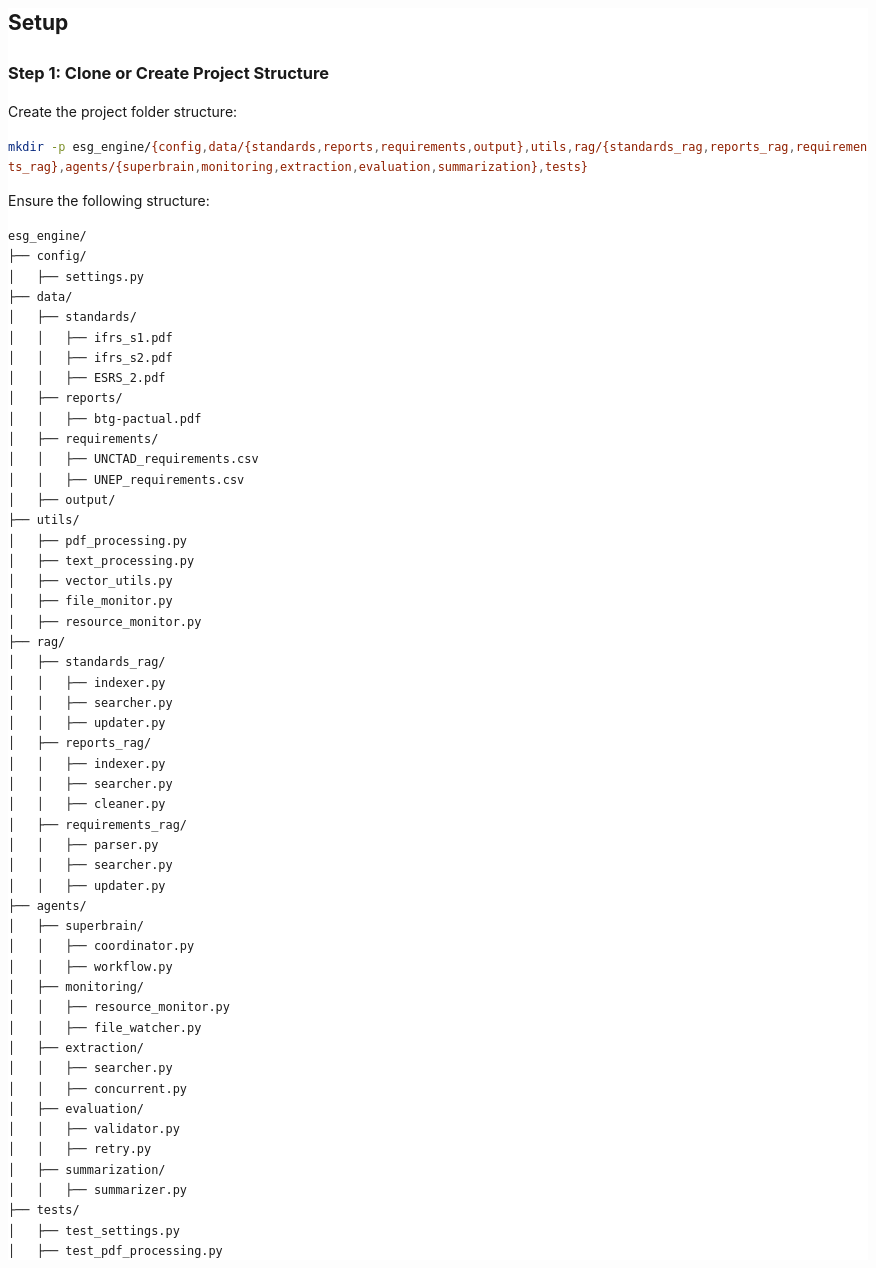 ## Setup

### Step 1: Clone or Create Project Structure
Create the project folder structure:
```bash
mkdir -p esg_engine/{config,data/{standards,reports,requirements,output},utils,rag/{standards_rag,reports_rag,requirements_rag},agents/{superbrain,monitoring,extraction,evaluation,summarization},tests}
```

Ensure the following structure:
```
esg_engine/
├── config/
│   ├── settings.py
├── data/
│   ├── standards/
│   │   ├── ifrs_s1.pdf
│   │   ├── ifrs_s2.pdf
│   │   ├── ESRS_2.pdf
│   ├── reports/
│   │   ├── btg-pactual.pdf
│   ├── requirements/
│   │   ├── UNCTAD_requirements.csv
│   │   ├── UNEP_requirements.csv
│   ├── output/
├── utils/
│   ├── pdf_processing.py
│   ├── text_processing.py
│   ├── vector_utils.py
│   ├── file_monitor.py
│   ├── resource_monitor.py
├── rag/
│   ├── standards_rag/
│   │   ├── indexer.py
│   │   ├── searcher.py
│   │   ├── updater.py
│   ├── reports_rag/
│   │   ├── indexer.py
│   │   ├── searcher.py
│   │   ├── cleaner.py
│   ├── requirements_rag/
│   │   ├── parser.py
│   │   ├── searcher.py
│   │   ├── updater.py
├── agents/
│   ├── superbrain/
│   │   ├── coordinator.py
│   │   ├── workflow.py
│   ├── monitoring/
│   │   ├── resource_monitor.py
│   │   ├── file_watcher.py
│   ├── extraction/
│   │   ├── searcher.py
│   │   ├── concurrent.py
│   ├── evaluation/
│   │   ├── validator.py
│   │   ├── retry.py
│   ├── summarization/
│   │   ├── summarizer.py
├── tests/
│   ├── test_settings.py
│   ├── test_pdf_processing.py
```